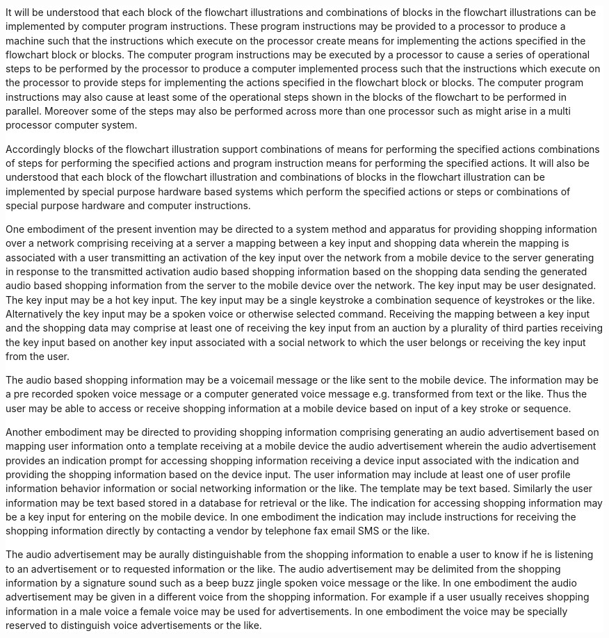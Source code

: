 It will be understood that each block of the flowchart illustrations and combinations of blocks in the flowchart illustrations can be implemented by computer program instructions. These program instructions may be provided to a processor to produce a machine such that the instructions which execute on the processor create means for implementing the actions specified in the flowchart block or blocks. The computer program instructions may be executed by a processor to cause a series of operational steps to be performed by the processor to produce a computer implemented process such that the instructions which execute on the processor to provide steps for implementing the actions specified in the flowchart block or blocks. The computer program instructions may also cause at least some of the operational steps shown in the blocks of the flowchart to be performed in parallel. Moreover some of the steps may also be performed across more than one processor such as might arise in a multi processor computer system.

Accordingly blocks of the flowchart illustration support combinations of means for performing the specified actions combinations of steps for performing the specified actions and program instruction means for performing the specified actions. It will also be understood that each block of the flowchart illustration and combinations of blocks in the flowchart illustration can be implemented by special purpose hardware based systems which perform the specified actions or steps or combinations of special purpose hardware and computer instructions.

One embodiment of the present invention may be directed to a system method and apparatus for providing shopping information over a network comprising receiving at a server a mapping between a key input and shopping data wherein the mapping is associated with a user transmitting an activation of the key input over the network from a mobile device to the server generating in response to the transmitted activation audio based shopping information based on the shopping data sending the generated audio based shopping information from the server to the mobile device over the network. The key input may be user designated. The key input may be a hot key input. The key input may be a single keystroke a combination sequence of keystrokes or the like. Alternatively the key input may be a spoken voice or otherwise selected command. Receiving the mapping between a key input and the shopping data may comprise at least one of receiving the key input from an auction by a plurality of third parties receiving the key input based on another key input associated with a social network to which the user belongs or receiving the key input from the user.

The audio based shopping information may be a voicemail message or the like sent to the mobile device. The information may be a pre recorded spoken voice message or a computer generated voice message e.g. transformed from text or the like. Thus the user may be able to access or receive shopping information at a mobile device based on input of a key stroke or sequence.

Another embodiment may be directed to providing shopping information comprising generating an audio advertisement based on mapping user information onto a template receiving at a mobile device the audio advertisement wherein the audio advertisement provides an indication prompt for accessing shopping information receiving a device input associated with the indication and providing the shopping information based on the device input. The user information may include at least one of user profile information behavior information or social networking information or the like. The template may be text based. Similarly the user information may be text based stored in a database for retrieval or the like. The indication for accessing shopping information may be a key input for entering on the mobile device. In one embodiment the indication may include instructions for receiving the shopping information directly by contacting a vendor by telephone fax email SMS or the like.

The audio advertisement may be aurally distinguishable from the shopping information to enable a user to know if he is listening to an advertisement or to requested information or the like. The audio advertisement may be delimited from the shopping information by a signature sound such as a beep buzz jingle spoken voice message or the like. In one embodiment the audio advertisement may be given in a different voice from the shopping information. For example if a user usually receives shopping information in a male voice a female voice may be used for advertisements. In one embodiment the voice may be specially reserved to distinguish voice advertisements or the like.
